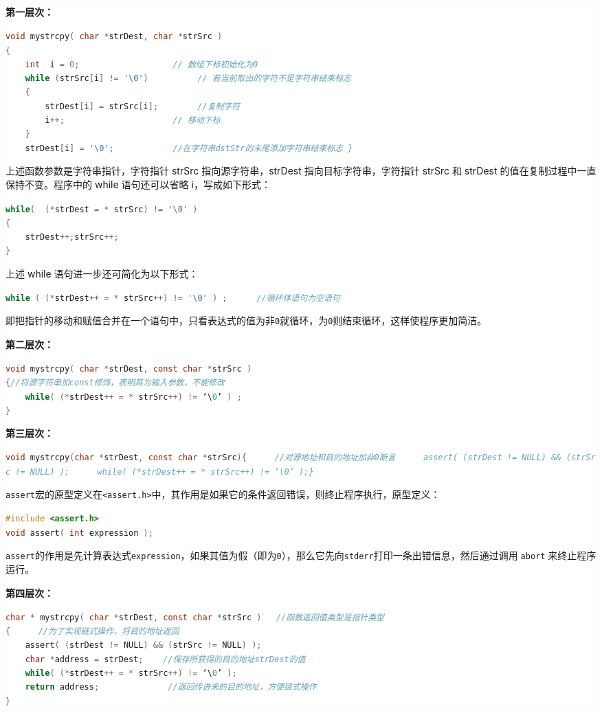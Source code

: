 **第一层次：**

```c
void mystrcpy( char *strDest, char *strSrc )
{   
    int  i = 0;                   // 数组下标初始化为0   
    while (strSrc[i] != '\0')          // 若当前取出的字符不是字符串结束标志   
    {        
        strDest[i] = strSrc[i];        //复制字符     
        i++;                      // 移动下标   
    }   
    strDest[i] = '\0';            //在字符串dstStr的末尾添加字符串结束标志 }
```

上述函数参数是字符串指针，字符指针 strSrc 指向源字符串，strDest 指向目标字符串，字符指针 strSrc 和 strDest 的值在复制过程中一直保持不变。程序中的 while 语句还可以省略 i，写成如下形式：

```c
while(  (*strDest = * strSrc) != '\0' )
{
    strDest++;strSrc++;
}
```

上述 while 语句进一步还可简化为以下形式：

```c
while ( (*strDest++ = * strSrc++) != '\0' ) ;      //循环体语句为空语句
```

即把指针的移动和赋值合并在一个语句中，只看表达式的值为非`0`就循环，为`0`则结束循环，这样使程序更加简洁。

**第二层次：**

```c
void mystrcpy( char *strDest, const char *strSrc )
{//将源字符串加const修饰，表明其为输入参数，不能修改　 
    while( (*strDest++ = * strSrc++) != ‘\0’ ) ;
}
```

**第三层次：**

```c
void mystrcpy(char *strDest, const char *strSrc){　    //对源地址和目的地址加非0断言　    assert( (strDest != NULL) && (strSrc != NULL) );　    while( (*strDest++ = * strSrc++) != ‘\0’ );}
```

`assert`宏的原型定义在`<assert.h>`中，其作用是如果它的条件返回错误，则终止程序执行，原型定义：

```c
#include <assert.h>
void assert( int expression );
```

`assert`的作用是先计算表达式`expression`，如果其值为假（即为`0`），那么它先向`stderr`打印一条出错信息，然后通过调用 `abort` 来终止程序运行。

**第四层次：**

```c
char * mystrcpy( char *strDest, const char *strSrc )   //函数返回值类型是指针类型
{　    //为了实现链式操作，将目的地址返回　   
    assert( (strDest != NULL) && (strSrc != NULL) );　  
    char *address = strDest;    //保存所获得的目的地址strDest的值　  
    while( (*strDest++ = * strSrc++) != ‘\0’ );　 
    return address;              //返回传进来的目的地址，方便链式操作
}
```
